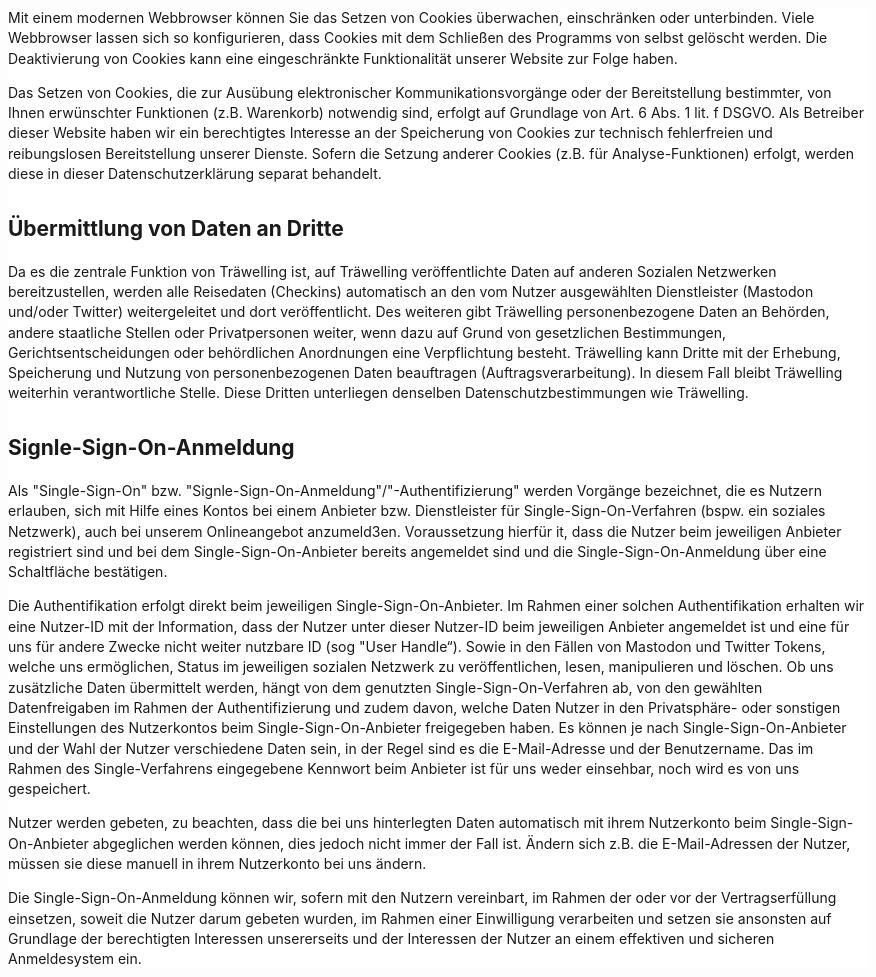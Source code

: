 Mit einem modernen Webbrowser können Sie das Setzen von Cookies überwachen,
einschränken oder unterbinden. Viele Webbrowser lassen sich so konfigurieren,
dass Cookies mit dem Schließen des Programms von selbst gelöscht werden. Die
Deaktivierung von Cookies kann eine eingeschränkte Funktionalität unserer
Website zur Folge haben.

Das Setzen von Cookies, die zur Ausübung elektronischer Kommunikationsvorgänge
oder der Bereitstellung bestimmter, von Ihnen erwünschter Funktionen (z.B.
Warenkorb) notwendig sind, erfolgt auf Grundlage von Art. 6 Abs. 1 lit. f DSGVO.
Als Betreiber dieser Website haben wir ein berechtigtes Interesse an der
Speicherung von Cookies zur technisch fehlerfreien und reibungslosen
Bereitstellung unserer Dienste. Sofern die Setzung anderer Cookies (z.B. für
Analyse-Funktionen) erfolgt, werden diese in dieser Datenschutzerklärung separat
behandelt.

## Übermittlung von Daten an Dritte
Da es die zentrale Funktion von Träwelling ist, auf Träwelling veröffentlichte Daten auf anderen Sozialen Netzwerken bereitzustellen, werden alle Reisedaten (Checkins) automatisch an den vom Nutzer ausgewählten Dienstleister (Mastodon und/oder Twitter) weitergeleitet und dort veröffentlicht.
Des weiteren gibt Träwelling personenbezogene Daten an Behörden, andere staatliche Stellen oder Privatpersonen weiter, wenn dazu auf Grund von gesetzlichen Bestimmungen, Gerichtsentscheidungen oder behördlichen Anordnungen eine Verpflichtung besteht.
Träwelling kann Dritte mit der Erhebung, Speicherung und Nutzung von personenbezogenen Daten beauftragen (Auftragsverarbeitung). In diesem Fall bleibt Träwelling weiterhin verantwortliche Stelle. Diese Dritten unterliegen denselben Datenschutzbestimmungen wie Träwelling.

## Signle-Sign-On-Anmeldung
Als "Single-Sign-On" bzw. "Signle-Sign-On-Anmeldung"/"-Authentifizierung" werden Vorgänge bezeichnet, die es Nutzern erlauben, sich mit Hilfe eines Kontos bei einem Anbieter bzw. Dienstleister für Single-Sign-On-Verfahren (bspw. ein soziales Netzwerk), auch bei unserem Onlineangebot anzumeld3en. Voraussetzung hierfür it, dass die Nutzer beim jeweiligen Anbieter registriert sind und bei dem Single-Sign-On-Anbieter bereits angemeldet sind und die Single-Sign-On-Anmeldung über eine Schaltfläche bestätigen.

Die Authentifikation erfolgt direkt beim jeweiligen Single-Sign-On-Anbieter. Im Rahmen einer solchen Authentifikation erhalten wir eine Nutzer-ID mit der Information, dass der Nutzer unter dieser Nutzer-ID beim jeweiligen Anbieter angemeldet ist und eine für uns für andere Zwecke nicht weiter nutzbare ID (sog "User Handle“). Sowie in den Fällen von Mastodon und Twitter Tokens, welche uns ermöglichen, Status im jeweiligen sozialen Netzwerk zu veröffentlichen, lesen, manipulieren und löschen. Ob uns zusätzliche Daten übermittelt werden, hängt  von dem genutzten Single-Sign-On-Verfahren ab, von den gewählten Datenfreigaben im Rahmen der Authentifizierung und zudem davon, welche Daten Nutzer in den Privatsphäre- oder sonstigen Einstellungen des Nutzerkontos beim Single-Sign-On-Anbieter freigegeben haben. Es können je nach Single-Sign-On-Anbieter und der Wahl der Nutzer verschiedene Daten sein, in der Regel sind es die E-Mail-Adresse und der Benutzername. Das im Rahmen des Single-Verfahrens eingegebene Kennwort beim Anbieter ist für uns weder einsehbar, noch wird es von uns gespeichert.

Nutzer werden gebeten, zu beachten, dass die bei uns hinterlegten Daten automatisch mit ihrem Nutzerkonto beim Single-Sign-On-Anbieter abgeglichen werden können, dies jedoch nicht immer der Fall ist. Ändern sich z.B. die E-Mail-Adressen der Nutzer, müssen sie diese manuell in ihrem Nutzerkonto bei uns ändern.

Die Single-Sign-On-Anmeldung können wir, sofern mit den Nutzern vereinbart, im Rahmen der oder vor der Vertragserfüllung einsetzen, soweit die Nutzer darum gebeten wurden, im Rahmen einer Einwilligung verarbeiten und setzen sie ansonsten auf Grundlage der berechtigten Interessen unsererseits und der Interessen der Nutzer an einem effektiven und sicheren Anmeldesystem ein.
